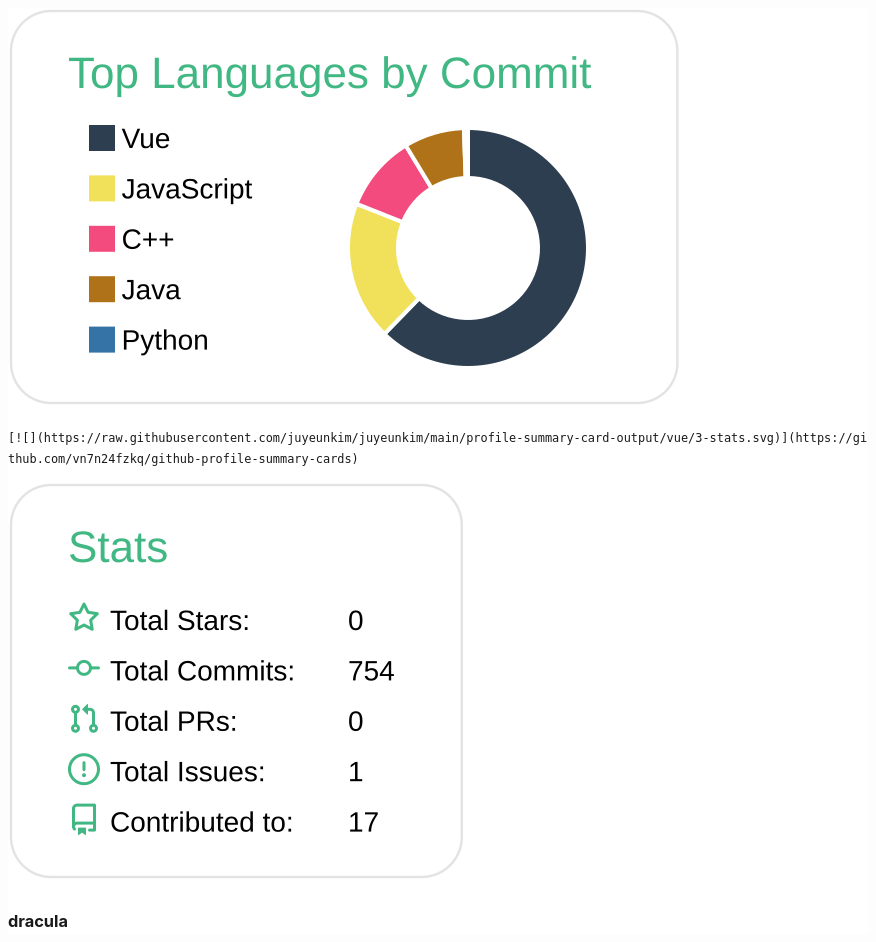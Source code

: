 ![](https://raw.githubusercontent.com/juyeunkim/juyeunkim/main/profile-summary-card-output/vue/2-most-commit-language.svg)


```
[![](https://raw.githubusercontent.com/juyeunkim/juyeunkim/main/profile-summary-card-output/vue/3-stats.svg)](https://github.com/vn7n24fzkq/github-profile-summary-cards)
```
![](https://raw.githubusercontent.com/juyeunkim/juyeunkim/main/profile-summary-card-output/vue/3-stats.svg)


### dracula
